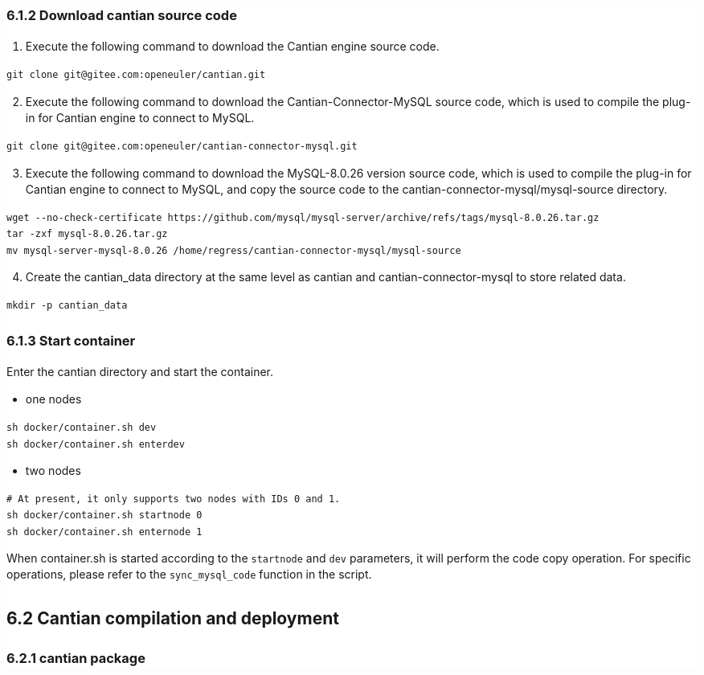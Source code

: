 ### 6.1.2 Download cantian source code

1. Execute the following command to download the Cantian engine source code.

```
git clone git@gitee.com:openeuler/cantian.git
```

2. Execute the following command to download the Cantian-Connector-MySQL  source code, which is used to compile the plug-in for Cantian engine to  connect to MySQL.

```
git clone git@gitee.com:openeuler/cantian-connector-mysql.git
```

3. Execute the following command to download the MySQL-8.0.26 version  source code, which is used to compile the plug-in for Cantian engine to  connect to MySQL, and copy the source code to the  cantian-connector-mysql/mysql-source directory.

```
wget --no-check-certificate https://github.com/mysql/mysql-server/archive/refs/tags/mysql-8.0.26.tar.gz
tar -zxf mysql-8.0.26.tar.gz
mv mysql-server-mysql-8.0.26 /home/regress/cantian-connector-mysql/mysql-source
```

4. Create the cantian_data directory at the same level as cantian and cantian-connector-mysql to store related data.

```
mkdir -p cantian_data
```

### 6.1.3 Start container

Enter the cantian directory and start the container.

- one nodes

```
sh docker/container.sh dev
sh docker/container.sh enterdev
```

- two nodes

```
# At present, it only supports two nodes with IDs 0 and 1.
sh docker/container.sh startnode 0
sh docker/container.sh enternode 1
```

 When container.sh is started according to the `startnode` and `dev` parameters, it will perform the code copy operation. For specific operations, please refer to the `sync_mysql_code` function in the script.

## 6.2 Cantian compilation and deployment

### 6.2.1 cantian package
